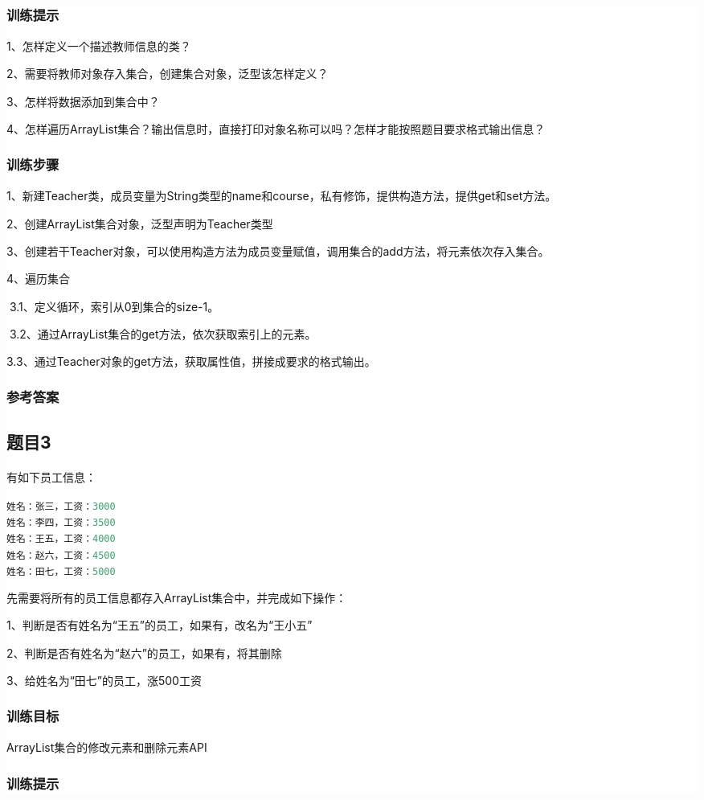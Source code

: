 ### 训练提示

1、怎样定义一个描述教师信息的类？

2、需要将教师对象存入集合，创建集合对象，泛型该怎样定义？

3、怎样将数据添加到集合中？

4、怎样遍历ArrayList集合？输出信息时，直接打印对象名称可以吗？怎样才能按照题目要求格式输出信息？

### 训练步骤

1、新建Teacher类，成员变量为String类型的name和course，私有修饰，提供构造方法，提供get和set方法。

2、创建ArrayList集合对象，泛型声明为Teacher类型

3、创建若干Teacher对象，可以使用构造方法为成员变量赋值，调用集合的add方法，将元素依次存入集合。

4、遍历集合

​	3.1、定义循环，索引从0到集合的size-1。

​	3.2、通过ArrayList集合的get方法，依次获取索引上的元素。

​	3.3、通过Teacher对象的get方法，获取属性值，拼接成要求的格式输出。

### 参考答案

~~~java

~~~



## 题目3

有如下员工信息：

~~~java
姓名：张三，工资：3000
姓名：李四，工资：3500
姓名：王五，工资：4000
姓名：赵六，工资：4500
姓名：田七，工资：5000
~~~

先需要将所有的员工信息都存入ArrayList集合中，并完成如下操作：

1、判断是否有姓名为“王五”的员工，如果有，改名为“王小五”

2、判断是否有姓名为“赵六”的员工，如果有，将其删除

3、给姓名为“田七”的员工，涨500工资

### 训练目标

ArrayList集合的修改元素和删除元素API

### 训练提示
